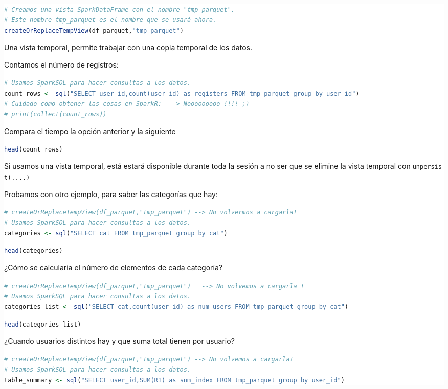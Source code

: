 
```R
# Creamos una vista SparkDataFrame con el nombre "tmp_parquet".
# Este nombre tmp_parquet es el nombre que se usará ahora.
createOrReplaceTempView(df_parquet,"tmp_parquet")
```

Una vista temporal, permite trabajar con una copia temporal de los datos.

Contamos el número de registros:


```R
# Usamos SparkSQL para hacer consultas a los datos.
count_rows <- sql("SELECT user_id,count(user_id) as registers FROM tmp_parquet group by user_id")
# Cuidado como obtener las cosas en SparkR: ---> Nooooooooo !!!! ;)
# print(collect(count_rows))
```

Compara el tiempo la opción anterior y la siguiente


```R
head(count_rows)
```

Si usamos una vista temporal, está estará disponible durante toda la sesión a no ser que se elimine la vista temporal con `unpersist(....)`

Probamos con otro ejemplo, para saber las categorías que hay:


```R
# createOrReplaceTempView(df_parquet,"tmp_parquet") --> No volvermos a cargarla!
# Usamos SparkSQL para hacer consultas a los datos.
categories <- sql("SELECT cat FROM tmp_parquet group by cat")
```


```R
head(categories)
```

¿Cómo se calcularía el número de elementos de cada categoría?


```R
# createOrReplaceTempView(df_parquet,"tmp_parquet")   --> No volvemos a cargarla !
# Usamos SparkSQL para hacer consultas a los datos.
categories_list <- sql("SELECT cat,count(user_id) as num_users FROM tmp_parquet group by cat")
```


```R
head(categories_list)
```

¿Cuando usuarios distintos hay y que suma total tienen por usuario?


```R
# createOrReplaceTempView(df_parquet,"tmp_parquet") --> No volvemos a cargarla!
# Usamos SparkSQL para hacer consultas a los datos.
table_summary <- sql("SELECT user_id,SUM(R1) as sum_index FROM tmp_parquet group by user_id")
```

